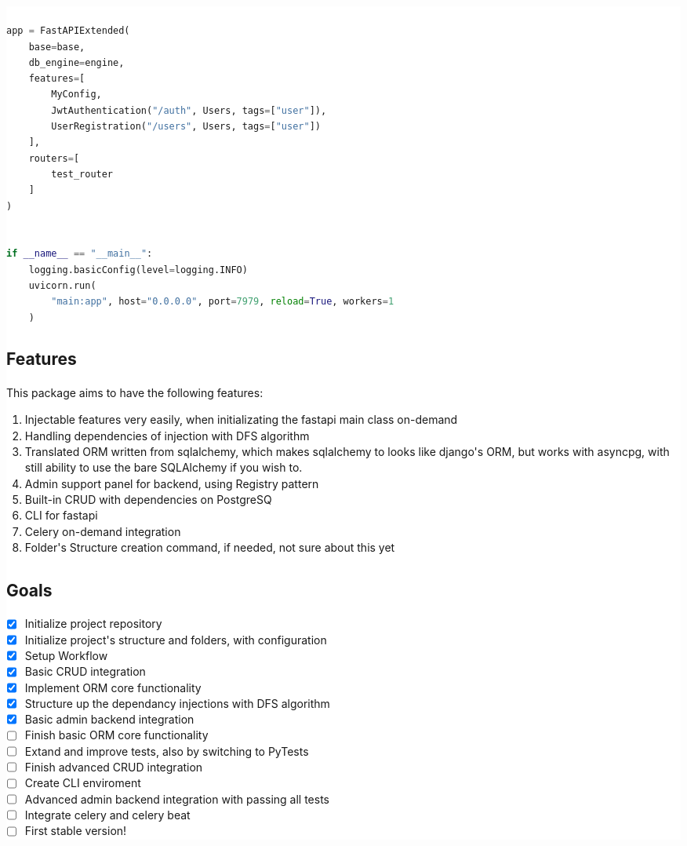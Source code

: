 ```python

app = FastAPIExtended(
    base=base,
    db_engine=engine,
    features=[
        MyConfig,
        JwtAuthentication("/auth", Users, tags=["user"]),
        UserRegistration("/users", Users, tags=["user"])
    ],
    routers=[
        test_router
    ]
)


if __name__ == "__main__":
    logging.basicConfig(level=logging.INFO)
    uvicorn.run(
        "main:app", host="0.0.0.0", port=7979, reload=True, workers=1
    )
```


## Features

This package aims to have the following features:

1. Injectable features very easily, when initializating the fastapi main class on-demand
2. Handling dependencies of injection with DFS algorithm
3. Translated ORM written from sqlalchemy, which makes sqlalchemy to looks like django's ORM, but works with asyncpg, with still ability to use the bare SQLAlchemy if you wish to.
4. Admin support panel for backend, using Registry pattern
5. Built-in CRUD with dependencies on PostgreSQ
6. CLI for fastapi
7. Celery on-demand integration
8. Folder's Structure creation command, if needed, not sure about this yet


## Goals
- [x] Initialize project repository
- [x] Initialize project's structure and folders, with configuration
- [x] Setup Workflow
- [x] Basic CRUD integration
- [x] Implement ORM core functionality
- [x] Structure up the dependancy injections with DFS algorithm
- [x] Basic admin backend integration
- [ ] Finish basic ORM core functionality
- [ ] Extand and improve tests, also by switching to PyTests
- [ ] Finish advanced CRUD integration
- [ ] Create CLI enviroment
- [ ] Advanced admin backend integration with passing all tests 
- [ ] Integrate celery and celery beat
- [ ] First stable version!
